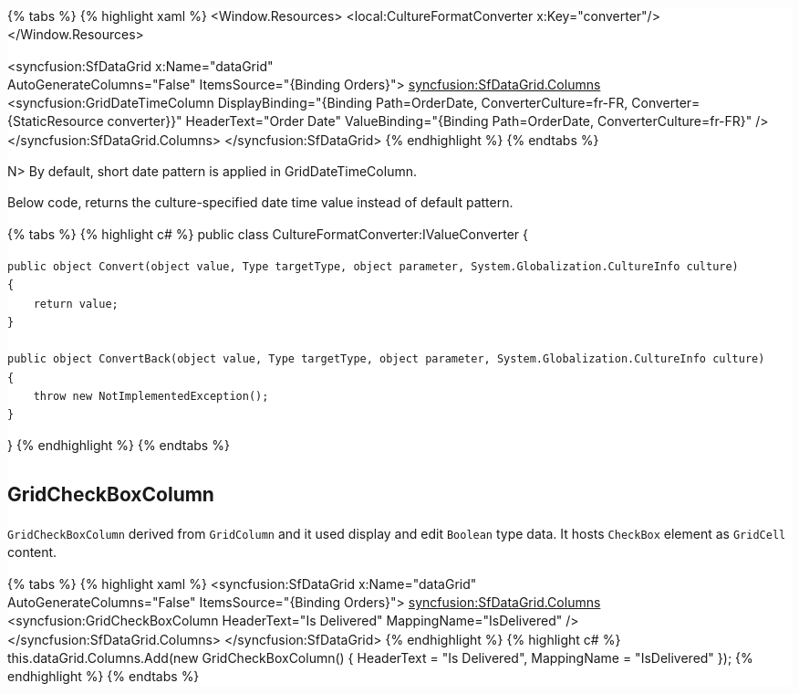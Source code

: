 {% tabs %}
{% highlight xaml %}
<Window.Resources>
    <local:CultureFormatConverter x:Key="converter"/>
</Window.Resources>

<syncfusion:SfDataGrid x:Name="dataGrid"                                                                       
                       AutoGenerateColumns="False" 
                       ItemsSource="{Binding Orders}">
    <syncfusion:SfDataGrid.Columns>
        <syncfusion:GridDateTimeColumn  DisplayBinding="{Binding Path=OrderDate,
                                        ConverterCulture=fr-FR,
                                        Converter={StaticResource converter}}"
                                        HeaderText="Order Date"
                                        ValueBinding="{Binding  Path=OrderDate,
                                        ConverterCulture=fr-FR}" />
    </syncfusion:SfDataGrid.Columns>
</syncfusion:SfDataGrid>
{% endhighlight %}
{% endtabs %}

N> By default, short date pattern is applied in GridDateTimeColumn.

Below code, returns the culture-specified date time value instead of default pattern. 

{% tabs %}
{% highlight c# %}
public class CultureFormatConverter:IValueConverter
{

    public object Convert(object value, Type targetType, object parameter, System.Globalization.CultureInfo culture)
    {
        return value;
    }

    public object ConvertBack(object value, Type targetType, object parameter, System.Globalization.CultureInfo culture)
    {
        throw new NotImplementedException();
    }
}
{% endhighlight %}
{% endtabs %}

## GridCheckBoxColumn

`GridCheckBoxColumn` derived from `GridColumn` and it used display and edit `Boolean` type data. It hosts `CheckBox` element as `GridCell` content.

{% tabs %}
{% highlight xaml %}
<syncfusion:SfDataGrid x:Name="dataGrid"                                                                       
                       AutoGenerateColumns="False" 
                       ItemsSource="{Binding Orders}">
    <syncfusion:SfDataGrid.Columns>
        <syncfusion:GridCheckBoxColumn HeaderText="Is Delivered" MappingName="IsDelivered" />
    </syncfusion:SfDataGrid.Columns>
</syncfusion:SfDataGrid>
{% endhighlight %}
{% highlight c# %}
this.dataGrid.Columns.Add(new GridCheckBoxColumn() { HeaderText = "Is Delivered", MappingName = "IsDelivered" });
{% endhighlight %}
{% endtabs %}
